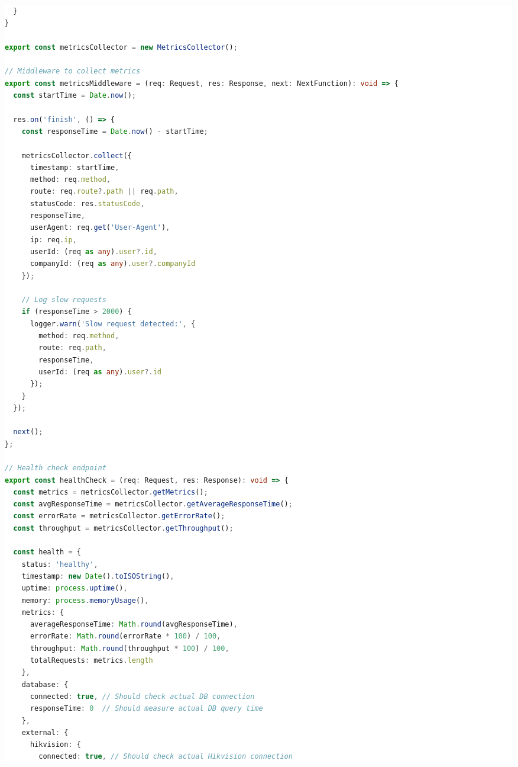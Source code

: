 ```typescript
  }
}

export const metricsCollector = new MetricsCollector();

// Middleware to collect metrics
export const metricsMiddleware = (req: Request, res: Response, next: NextFunction): void => {
  const startTime = Date.now();

  res.on('finish', () => {
    const responseTime = Date.now() - startTime;
    
    metricsCollector.collect({
      timestamp: startTime,
      method: req.method,
      route: req.route?.path || req.path,
      statusCode: res.statusCode,
      responseTime,
      userAgent: req.get('User-Agent'),
      ip: req.ip,
      userId: (req as any).user?.id,
      companyId: (req as any).user?.companyId
    });

    // Log slow requests
    if (responseTime > 2000) {
      logger.warn('Slow request detected:', {
        method: req.method,
        route: req.path,
        responseTime,
        userId: (req as any).user?.id
      });
    }
  });

  next();
};

// Health check endpoint
export const healthCheck = (req: Request, res: Response): void => {
  const metrics = metricsCollector.getMetrics();
  const avgResponseTime = metricsCollector.getAverageResponseTime();
  const errorRate = metricsCollector.getErrorRate();
  const throughput = metricsCollector.getThroughput();

  const health = {
    status: 'healthy',
    timestamp: new Date().toISOString(),
    uptime: process.uptime(),
    memory: process.memoryUsage(),
    metrics: {
      averageResponseTime: Math.round(avgResponseTime),
      errorRate: Math.round(errorRate * 100) / 100,
      throughput: Math.round(throughput * 100) / 100,
      totalRequests: metrics.length
    },
    database: {
      connected: true, // Should check actual DB connection
      responseTime: 0  // Should measure actual DB query time
    },
    external: {
      hikvision: {
        connected: true, // Should check actual Hikvision connection
```